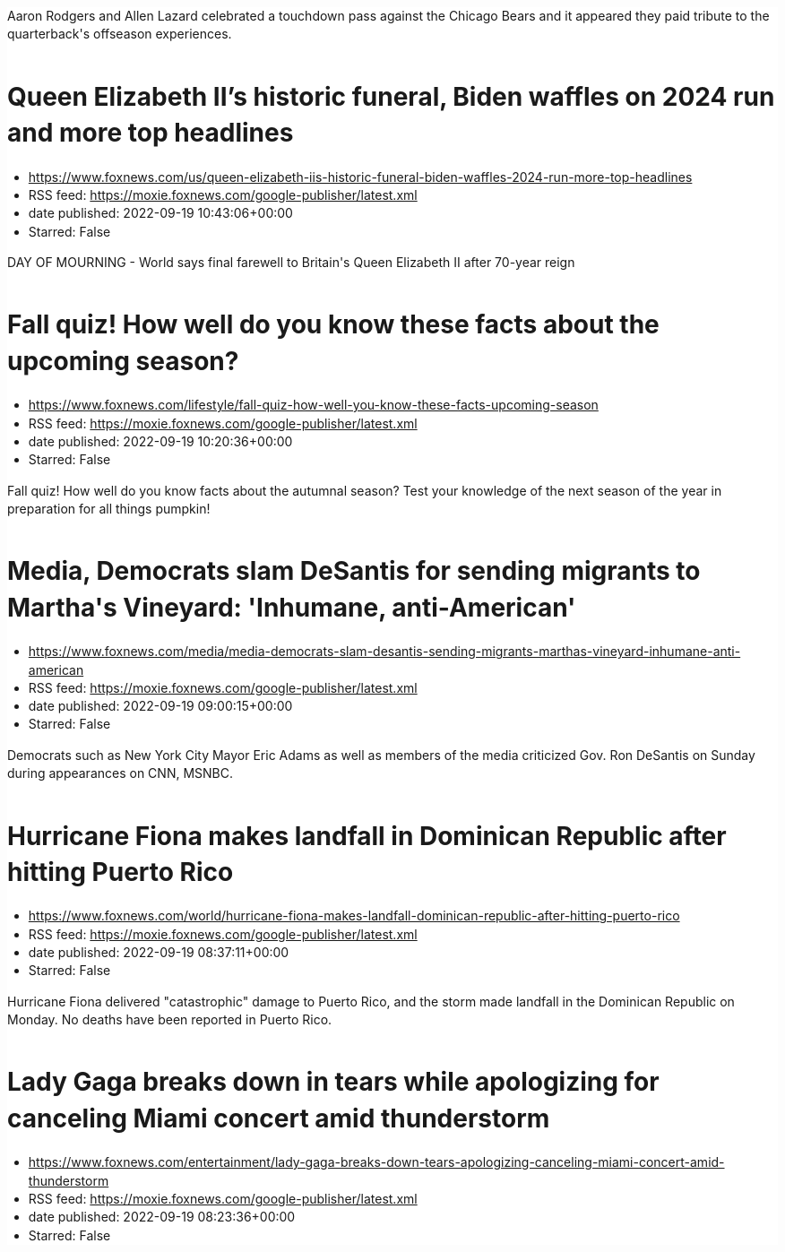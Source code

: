 Aaron Rodgers and Allen Lazard celebrated a touchdown pass against the Chicago Bears and it appeared they paid tribute to the quarterback's offseason experiences.

# Queen Elizabeth II’s historic funeral, Biden waffles on 2024 run and more top headlines
 - https://www.foxnews.com/us/queen-elizabeth-iis-historic-funeral-biden-waffles-2024-run-more-top-headlines
 - RSS feed: https://moxie.foxnews.com/google-publisher/latest.xml
 - date published: 2022-09-19 10:43:06+00:00
 - Starred: False

DAY OF MOURNING - World says final farewell to Britain's Queen Elizabeth II after 70-year reign

# Fall quiz! How well do you know these facts about the upcoming season?
 - https://www.foxnews.com/lifestyle/fall-quiz-how-well-you-know-these-facts-upcoming-season
 - RSS feed: https://moxie.foxnews.com/google-publisher/latest.xml
 - date published: 2022-09-19 10:20:36+00:00
 - Starred: False

Fall quiz! How well do you know facts about the autumnal season? Test your knowledge of the next season of the year in preparation for all things pumpkin!

# Media, Democrats slam DeSantis for sending migrants to Martha's Vineyard: 'Inhumane, anti-American'
 - https://www.foxnews.com/media/media-democrats-slam-desantis-sending-migrants-marthas-vineyard-inhumane-anti-american
 - RSS feed: https://moxie.foxnews.com/google-publisher/latest.xml
 - date published: 2022-09-19 09:00:15+00:00
 - Starred: False

Democrats such as New York City Mayor Eric Adams as well as members of the media criticized Gov. Ron DeSantis on Sunday during appearances on CNN, MSNBC.

# Hurricane Fiona makes landfall in Dominican Republic after hitting Puerto Rico
 - https://www.foxnews.com/world/hurricane-fiona-makes-landfall-dominican-republic-after-hitting-puerto-rico
 - RSS feed: https://moxie.foxnews.com/google-publisher/latest.xml
 - date published: 2022-09-19 08:37:11+00:00
 - Starred: False

Hurricane Fiona delivered "catastrophic" damage to Puerto Rico, and the storm made landfall in the Dominican Republic on Monday. No deaths have been reported in Puerto Rico.

# Lady Gaga breaks down in tears while apologizing for canceling Miami concert amid thunderstorm
 - https://www.foxnews.com/entertainment/lady-gaga-breaks-down-tears-apologizing-canceling-miami-concert-amid-thunderstorm
 - RSS feed: https://moxie.foxnews.com/google-publisher/latest.xml
 - date published: 2022-09-19 08:23:36+00:00
 - Starred: False
